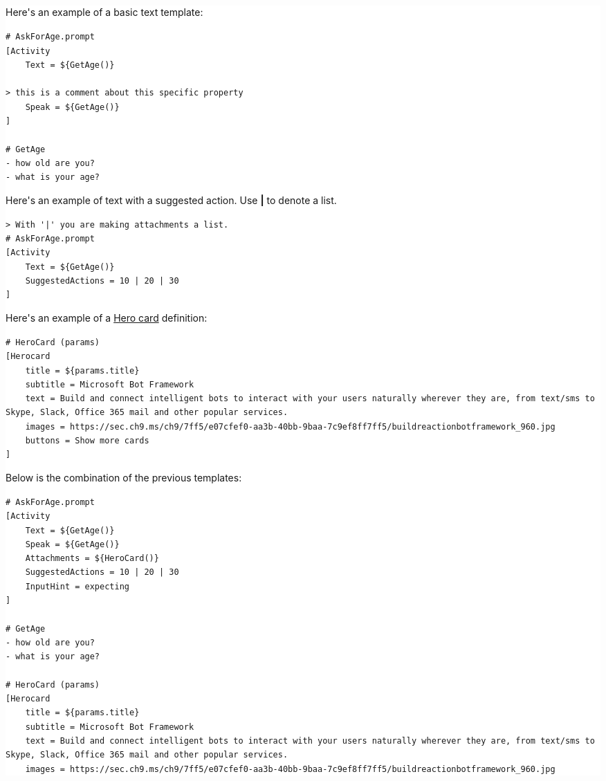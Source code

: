 Here's an example of a basic text template:

```.lg
# AskForAge.prompt
[Activity
    Text = ${GetAge()}

> this is a comment about this specific property
    Speak = ${GetAge()}
]

# GetAge
- how old are you?
- what is your age?
```

Here's an example of text with a suggested action. Use **|** to denote a list.

```.lg
> With '|' you are making attachments a list.
# AskForAge.prompt
[Activity
    Text = ${GetAge()}
    SuggestedActions = 10 | 20 | 30
]

```

Here's an example of a [Hero card](https://docs.microsoft.com/microsoftteams/platform/task-modules-and-cards/cards/cards-reference#hero-card) definition:

```.lg
# HeroCard (params)
[Herocard
    title = ${params.title}
    subtitle = Microsoft Bot Framework
    text = Build and connect intelligent bots to interact with your users naturally wherever they are, from text/sms to Skype, Slack, Office 365 mail and other popular services.
    images = https://sec.ch9.ms/ch9/7ff5/e07cfef0-aa3b-40bb-9baa-7c9ef8ff7ff5/buildreactionbotframework_960.jpg
    buttons = Show more cards
]
```

Below is the combination of the previous templates:

```.lg
# AskForAge.prompt
[Activity
    Text = ${GetAge()}
    Speak = ${GetAge()}
    Attachments = ${HeroCard()}
    SuggestedActions = 10 | 20 | 30
    InputHint = expecting
]

# GetAge
- how old are you?
- what is your age?

# HeroCard (params)
[Herocard
    title = ${params.title}
    subtitle = Microsoft Bot Framework
    text = Build and connect intelligent bots to interact with your users naturally wherever they are, from text/sms to Skype, Slack, Office 365 mail and other popular services.
    images = https://sec.ch9.ms/ch9/7ff5/e07cfef0-aa3b-40bb-9baa-7c9ef8ff7ff5/buildreactionbotframework_960.jpg
```